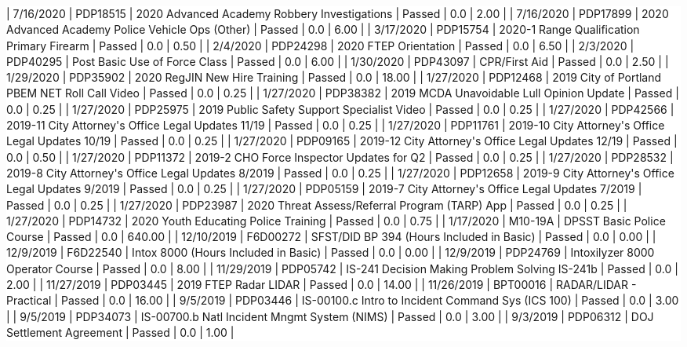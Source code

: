 | 7/16/2020 | PDP18515 | 2020 Advanced Academy Robbery Investigations | Passed | 0.0 | 2.00 |
| 7/16/2020 | PDP17899 | 2020 Advanced Academy Police Vehicle Ops (Other) | Passed | 0.0 | 6.00 |
| 3/17/2020 | PDP15754 | 2020-1 Range Qualification Primary Firearm | Passed | 0.0 | 0.50 |
| 2/4/2020 | PDP24298 | 2020 FTEP Orientation | Passed | 0.0 | 6.50 |
| 2/3/2020 | PDP40295 | Post Basic Use of Force Class | Passed | 0.0 | 6.00 |
| 1/30/2020 | PDP43097 | CPR/First Aid | Passed | 0.0 | 2.50 |
| 1/29/2020 | PDP35902 | 2020 RegJIN New Hire Training | Passed | 0.0 | 18.00 |
| 1/27/2020 | PDP12468 | 2019 City of Portland PBEM NET Roll Call Video | Passed | 0.0 | 0.25 |
| 1/27/2020 | PDP38382 | 2019 MCDA Unavoidable Lull Opinion Update | Passed | 0.0 | 0.25 |
| 1/27/2020 | PDP25975 | 2019 Public Safety Support Specialist Video | Passed | 0.0 | 0.25 |
| 1/27/2020 | PDP42566 | 2019-11 City Attorney's Office Legal Updates 11/19 | Passed | 0.0 | 0.25 |
| 1/27/2020 | PDP11761 | 2019-10 City Attorney's Office Legal Updates 10/19 | Passed | 0.0 | 0.25 |
| 1/27/2020 | PDP09165 | 2019-12 City Attorney's Office Legal Updates 12/19 | Passed | 0.0 | 0.50 |
| 1/27/2020 | PDP11372 | 2019-2 CHO Force Inspector Updates for Q2 | Passed | 0.0 | 0.25 |
| 1/27/2020 | PDP28532 | 2019-8 City Attorney's Office Legal Updates 8/2019 | Passed | 0.0 | 0.25 |
| 1/27/2020 | PDP12658 | 2019-9 City Attorney's Office Legal Updates 9/2019 | Passed | 0.0 | 0.25 |
| 1/27/2020 | PDP05159 | 2019-7 City Attorney's Office Legal Updates 7/2019 | Passed | 0.0 | 0.25 |
| 1/27/2020 | PDP23987 | 2020 Threat Assess/Referral Program (TARP) App | Passed | 0.0 | 0.25 |
| 1/27/2020 | PDP14732 | 2020 Youth Educating Police Training | Passed | 0.0 | 0.75 |
| 1/17/2020 | M10-19A | DPSST Basic Police Course | Passed | 0.0 | 640.00 |
| 12/10/2019 | F6D00272 | SFST/DID BP 394 (Hours Included in Basic) | Passed | 0.0 | 0.00 |
| 12/9/2019 | F6D22540 | Intox 8000 (Hours Included in Basic) | Passed | 0.0 | 0.00 |
| 12/9/2019 | PDP24769 | Intoxilyzer 8000 Operator Course | Passed | 0.0 | 8.00 |
| 11/29/2019 | PDP05742 | IS-241 Decision Making  Problem Solving IS-241b | Passed | 0.0 | 2.00 |
| 11/27/2019 | PDP03445 | 2019 FTEP Radar LIDAR | Passed | 0.0 | 14.00 |
| 11/26/2019 | BPT00016 | RADAR/LIDAR - Practical | Passed | 0.0 | 16.00 |
| 9/5/2019 | PDP03446 | IS-00100.c Intro to Incident Command Sys (ICS 100) | Passed | 0.0 | 3.00 |
| 9/5/2019 | PDP34073 | IS-00700.b Natl Incident Mngmt System (NIMS) | Passed | 0.0 | 3.00 |
| 9/3/2019 | PDP06312 | DOJ Settlement Agreement | Passed | 0.0 | 1.00 |
